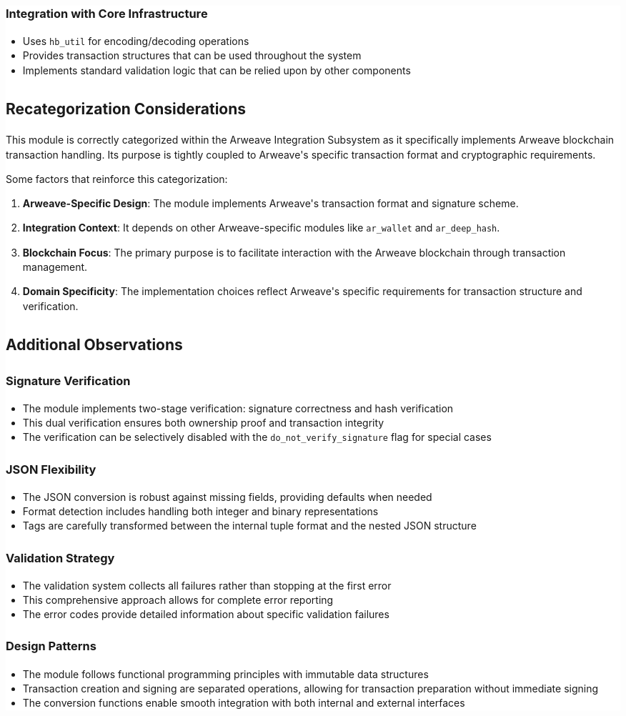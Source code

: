 ### Integration with Core Infrastructure

- Uses `hb_util` for encoding/decoding operations
- Provides transaction structures that can be used throughout the system
- Implements standard validation logic that can be relied upon by other components

## Recategorization Considerations

This module is correctly categorized within the Arweave Integration Subsystem as it specifically implements Arweave blockchain transaction handling. Its purpose is tightly coupled to Arweave's specific transaction format and cryptographic requirements.

Some factors that reinforce this categorization:

1. **Arweave-Specific Design**: The module implements Arweave's transaction format and signature scheme.

2. **Integration Context**: It depends on other Arweave-specific modules like `ar_wallet` and `ar_deep_hash`.

3. **Blockchain Focus**: The primary purpose is to facilitate interaction with the Arweave blockchain through transaction management.

4. **Domain Specificity**: The implementation choices reflect Arweave's specific requirements for transaction structure and verification.

## Additional Observations

### Signature Verification

- The module implements two-stage verification: signature correctness and hash verification
- This dual verification ensures both ownership proof and transaction integrity
- The verification can be selectively disabled with the `do_not_verify_signature` flag for special cases

### JSON Flexibility

- The JSON conversion is robust against missing fields, providing defaults when needed
- Format detection includes handling both integer and binary representations
- Tags are carefully transformed between the internal tuple format and the nested JSON structure

### Validation Strategy

- The validation system collects all failures rather than stopping at the first error
- This comprehensive approach allows for complete error reporting
- The error codes provide detailed information about specific validation failures

### Design Patterns

- The module follows functional programming principles with immutable data structures
- Transaction creation and signing are separated operations, allowing for transaction preparation without immediate signing
- The conversion functions enable smooth integration with both internal and external interfaces
